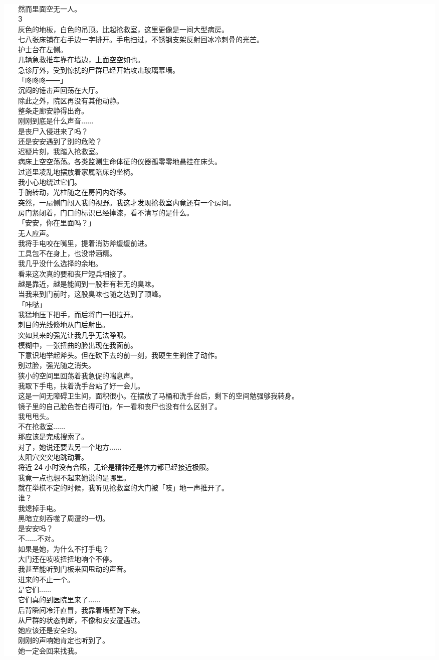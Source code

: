 &emsp;&emsp;然而里面空无一人。  
&emsp;&emsp;3  
&emsp;&emsp;灰色的地板，白色的吊顶。比起抢救室，这里更像是一间大型病房。  
&emsp;&emsp;七八张床铺在右手边一字排开。手电扫过，不锈钢支架反射回冰冷刺骨的光芒。  
&emsp;&emsp;护士台在左侧。  
&emsp;&emsp;几辆急救推车靠在墙边，上面空空如也。  
&emsp;&emsp;急诊厅外，受到惊扰的尸群已经开始攻击玻璃幕墙。  
&emsp;&emsp;「咚咚咚——」  
&emsp;&emsp;沉闷的锤击声回荡在大厅。  
&emsp;&emsp;除此之外，院区再没有其他动静。  
&emsp;&emsp;整条走廊安静得出奇。  
&emsp;&emsp;刚刚到底是什么声音……  
&emsp;&emsp;是丧尸入侵进来了吗？  
&emsp;&emsp;还是安安遇到了别的危险？  
&emsp;&emsp;迟疑片刻，我踏入抢救室。  
&emsp;&emsp;病床上空空荡荡。各类监测生命体征的仪器孤零零地悬挂在床头。  
&emsp;&emsp;过道里凌乱地摆放着家属陪床的坐椅。  
&emsp;&emsp;我小心地绕过它们。  
&emsp;&emsp;手腕转动，光柱随之在房间内游移。  
&emsp;&emsp;突然，一扇侧门闯入我的视野。我这才发现抢救室内竟还有一个房间。  
&emsp;&emsp;房门紧闭着，门口的标识已经掉漆，看不清写的是什么。  
&emsp;&emsp;「安安，你在里面吗？」  
&emsp;&emsp;无人应声。  
&emsp;&emsp;我将手电咬在嘴里，提着消防斧缓缓前进。  
&emsp;&emsp;工具包不在身上，也没带酒精。  
&emsp;&emsp;我几乎没什么选择的余地。  
&emsp;&emsp;看来这次真的要和丧尸短兵相接了。  
&emsp;&emsp;越是靠近，越是能闻到一股若有若无的臭味。  
&emsp;&emsp;当我来到门前时，这股臭味也随之达到了顶峰。  
&emsp;&emsp;「咔哒」  
&emsp;&emsp;我猛地压下把手，而后将门一把拉开。  
&emsp;&emsp;刺目的光线倏地从门后射出。  
&emsp;&emsp;突如其来的强光让我几乎无法睁眼。  
&emsp;&emsp;模糊中，一张扭曲的脸出现在我面前。  
&emsp;&emsp;下意识地举起斧头。但在砍下去的前一刻，我硬生生刹住了动作。  
&emsp;&emsp;别过脸，强光随之消失。  
&emsp;&emsp;狭小的空间里回荡着我急促的喘息声。  
&emsp;&emsp;我取下手电，扶着洗手台站了好一会儿。  
&emsp;&emsp;这是一间无障碍卫生间，面积很小。在摆放了马桶和洗手台后，剩下的空间勉强够我转身。  
&emsp;&emsp;镜子里的自己脸色苍白得可怕，乍一看和丧尸也没有什么区别了。  
&emsp;&emsp;我甩甩头。  
&emsp;&emsp;不在抢救室……  
&emsp;&emsp;那应该是完成搜索了。  
&emsp;&emsp;对了，她说还要去另一个地方……  
&emsp;&emsp;太阳穴突突地跳动着。  
&emsp;&emsp;将近 24 小时没有合眼，无论是精神还是体力都已经接近极限。  
&emsp;&emsp;我竟一点也想不起来她说的是哪里。  
&emsp;&emsp;就在举棋不定的时候，我听见抢救室的大门被「吱」地一声推开了。  
&emsp;&emsp;谁？  
&emsp;&emsp;我熄掉手电。  
&emsp;&emsp;黑暗立刻吞噬了周遭的一切。  
&emsp;&emsp;是安安吗？  
&emsp;&emsp;不……不对。  
&emsp;&emsp;如果是她，为什么不打手电？  
&emsp;&emsp;大门还在吱吱扭扭地响个不停。  
&emsp;&emsp;我甚至能听到门板来回甩动的声音。  
&emsp;&emsp;进来的不止一个。  
&emsp;&emsp;是它们……  
&emsp;&emsp;它们真的到医院里来了……  
&emsp;&emsp;后背瞬间冷汗直冒，我靠着墙壁蹲下来。  
&emsp;&emsp;从尸群的状态判断，不像和安安遭遇过。  
&emsp;&emsp;她应该还是安全的。  
&emsp;&emsp;刚刚的声响她肯定也听到了。  
&emsp;&emsp;她一定会回来找我。  